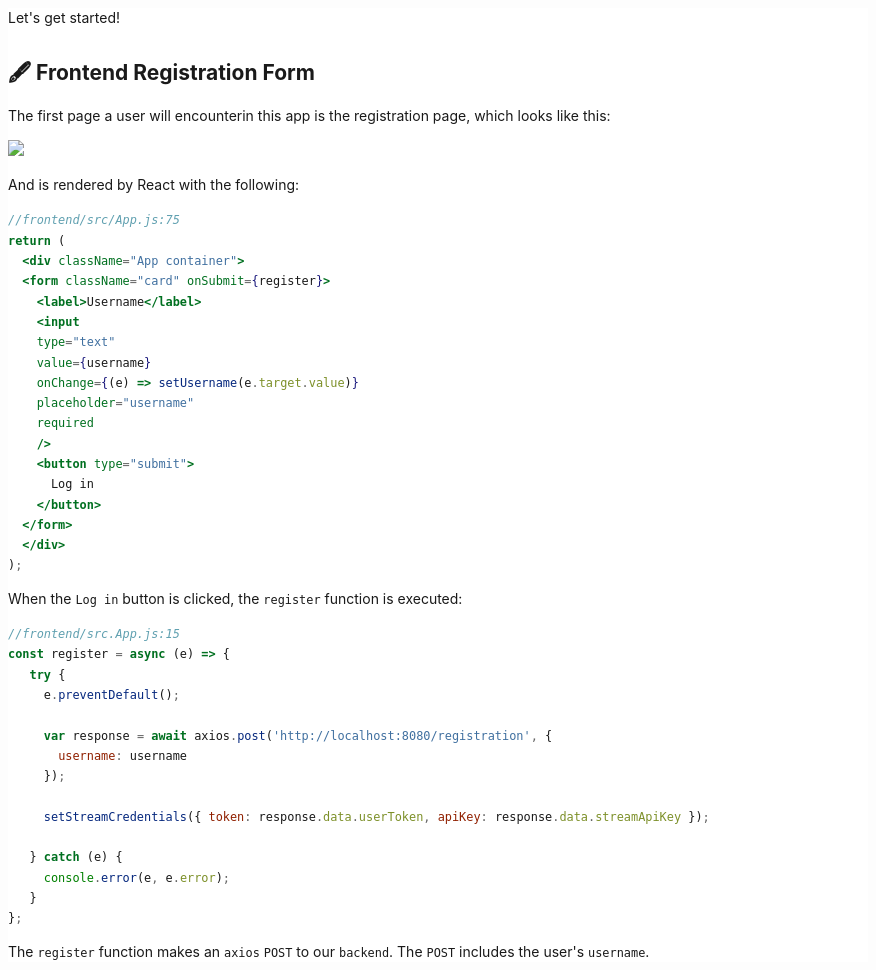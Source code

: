 Let's get started!

## 🖋 Frontend Registration Form

The first page a user will encounterin this app is the registration page, which looks like this: 

![](../images/login.png)

And is rendered by React with the following:

```jsx
//frontend/src/App.js:75
return (
  <div className="App container">
  <form className="card" onSubmit={register}>
    <label>Username</label>
    <input
    type="text"
    value={username}
    onChange={(e) => setUsername(e.target.value)}
    placeholder="username"
    required
    />
    <button type="submit">
      Log in
    </button>
  </form>
  </div>
);
 ```

When the `Log in` button is clicked, the `register` function is executed:

 ```jsx
 //frontend/src.App.js:15
 const register = async (e) => {
    try {
      e.preventDefault();

      var response = await axios.post('http://localhost:8080/registration', {
        username: username
      });

      setStreamCredentials({ token: response.data.userToken, apiKey: response.data.streamApiKey });

    } catch (e) {
      console.error(e, e.error);
    }
};
```

The `register` function makes an `axios` `POST` to our `backend`. The `POST` includes the user's `username`. 
